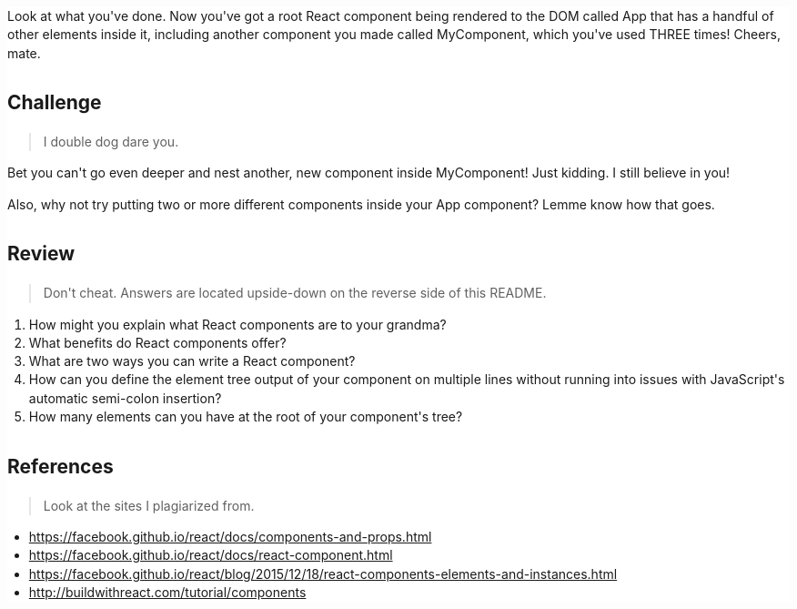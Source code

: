 Look at what you've done. Now you've got a root React component being rendered to the DOM called App that has a handful of other elements inside it, including another component you made called MyComponent, which you've used THREE times!
Cheers, mate.

## Challenge

> I double dog dare you.

Bet you can't go even deeper and nest another, new component inside MyComponent! Just kidding. I still believe in you!

Also, why not try putting two or more different components inside your App component? Lemme know how that goes.

## Review

> Don't cheat. Answers are located upside-down on the reverse side of this README.

1. How might you explain what React components are to your grandma?
2. What benefits do React components offer?
3. What are two ways you can write a React component?
4. How can you define the element tree output of your component on multiple lines without running into issues with JavaScript's automatic semi-colon insertion?
5. How many elements can you have at the root of your component's tree?

## References

> Look at the sites I plagiarized from.

- https://facebook.github.io/react/docs/components-and-props.html
- https://facebook.github.io/react/docs/react-component.html
- https://facebook.github.io/react/blog/2015/12/18/react-components-elements-and-instances.html
- http://buildwithreact.com/tutorial/components
